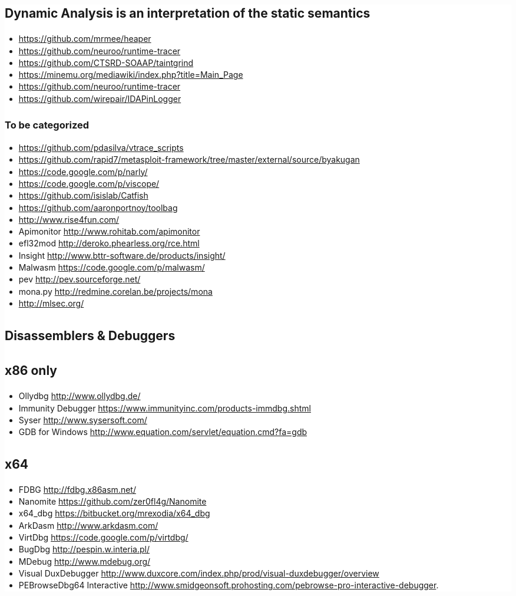 ## Dynamic Analysis is an interpretation of the static semantics

* https://github.com/mrmee/heaper
* https://github.com/neuroo/runtime-tracer
* https://github.com/CTSRD-SOAAP/taintgrind
* https://minemu.org/mediawiki/index.php?title=Main_Page
* https://github.com/neuroo/runtime-tracer
* https://github.com/wirepair/IDAPinLogger

### To be categorized

* https://github.com/pdasilva/vtrace_scripts
* https://github.com/rapid7/metasploit-framework/tree/master/external/source/byakugan
* https://code.google.com/p/narly/
* https://code.google.com/p/viscope/
* https://github.com/isislab/Catfish
* https://github.com/aaronportnoy/toolbag
* http://www.rise4fun.com/
* Apimonitor http://www.rohitab.com/apimonitor
* efl32mod http://deroko.phearless.org/rce.html
* Insight http://www.bttr-software.de/products/insight/
* Malwasm https://code.google.com/p/malwasm/
* pev http://pev.sourceforge.net/
* mona.py http://redmine.corelan.be/projects/mona
* http://mlsec.org/

## Disassemblers & Debuggers

## x86 only

* Ollydbg http://www.ollydbg.de/
* Immunity Debugger https://www.immunityinc.com/products-immdbg.shtml
* Syser http://www.sysersoft.com/
* GDB for Windows http://www.equation.com/servlet/equation.cmd?fa=gdb

## x64

* FDBG http://fdbg.x86asm.net/
* Nanomite https://github.com/zer0fl4g/Nanomite
* x64_dbg https://bitbucket.org/mrexodia/x64_dbg
* ArkDasm http://www.arkdasm.com/
* VirtDbg https://code.google.com/p/virtdbg/
* BugDbg http://pespin.w.interia.pl/
* MDebug http://www.mdebug.org/
* Visual DuxDebugger
  http://www.duxcore.com/index.php/prod/visual-duxdebugger/overview
* PEBrowseDbg64 Interactive
  http://www.smidgeonsoft.prohosting.com/pebrowse-pro-interactive-debugger.
